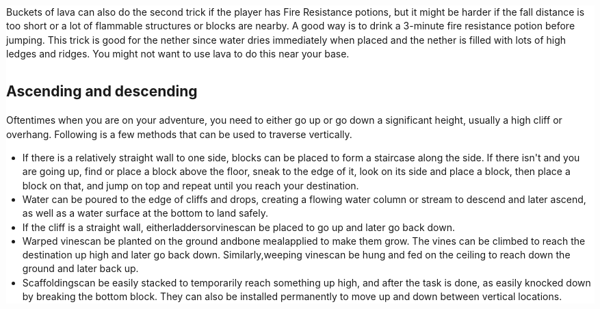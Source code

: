 Buckets of lava can also do the second trick if the player has Fire Resistance potions, but it might be harder if the fall distance is too short or a lot of flammable structures or blocks are nearby. A good way is to drink a 3-minute fire resistance potion before jumping. This trick is good for the nether since water dries immediately when placed and the nether is filled with lots of high ledges and ridges. You might not want to use lava to do this near your base.

## Ascending and descending
Oftentimes when you are on your adventure, you need to either go up or go down a significant height, usually a high cliff or overhang. Following is a few methods that can be used to traverse vertically.

- If there is a relatively straight wall to one side, blocks can be placed to form a staircase along the side. If there isn't and you are going up, find or place a block above the floor, sneak to the edge of it, look on its side and place a block, then place a block on that, and jump on top and repeat until you reach your destination.
- Water can be poured to the edge of cliffs and drops, creating a flowing water column or stream to descend and later ascend, as well as a water surface at the bottom to land safely.
- If the cliff is a straight wall, eitherladdersorvinescan be placed to go up and later go back down.
- Warped vinescan be planted on the ground andbone mealapplied to make them grow. The vines can be climbed to reach the destination up high and later go back down. Similarly,weeping vinescan be hung and fed on the ceiling to reach down the ground and later back up.
- Scaffoldingscan be easily stacked to temporarily reach something up high, and after the task is done, as easily knocked down by breaking the bottom block. They can also be installed permanently to move up and down between vertical locations.

